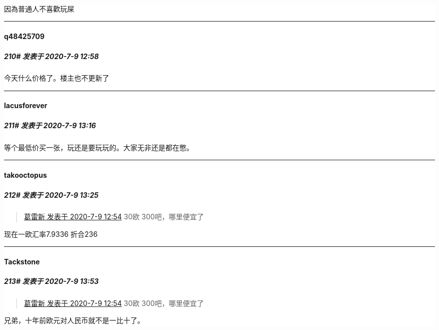 


因為普通人不喜歡玩屎







*****

####  q48425709  
##### 210#       发表于 2020-7-9 12:58




今天什么价格了。楼主也不更新了







*****

####  lacusforever  
##### 211#       发表于 2020-7-9 13:16




等个最低价买一张，玩还是要玩玩的。大家无非还是都在憋。







*****

####  takooctopus  
##### 212#       发表于 2020-7-9 13:25



<blockquote><a href="httphttps://bbs.saraba1st.com/2b/forum.php?mod=redirect&amp;goto=findpost&amp;pid=48128848&amp;ptid=1944868" target="_blank">葛雷新 发表于 2020-7-9 12:54</a>
30欧 300吧，哪里便宜了</blockquote>
现在一欧汇率7.9336 折合236







*****

####  Tackstone  
##### 213#       发表于 2020-7-9 13:53



<blockquote><a href="httphttps://bbs.saraba1st.com/2b/forum.php?mod=redirect&amp;goto=findpost&amp;pid=48128848&amp;ptid=1944868" target="_blank">葛雷新 发表于 2020-7-9 12:54</a>
30欧 300吧，哪里便宜了</blockquote>
兄弟，十年前欧元对人民币就不是一比十了。
